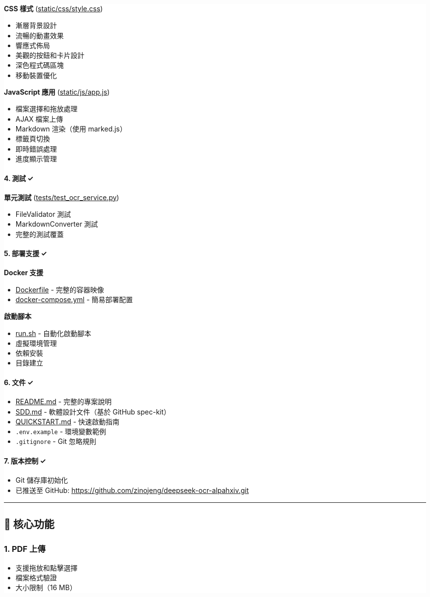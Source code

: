 **CSS 樣式** ([static/css/style.css](static/css/style.css))
- 漸層背景設計
- 流暢的動畫效果
- 響應式佈局
- 美觀的按鈕和卡片設計
- 深色程式碼區塊
- 移動裝置優化

**JavaScript 應用** ([static/js/app.js](static/js/app.js))
- 檔案選擇和拖放處理
- AJAX 檔案上傳
- Markdown 渲染（使用 marked.js）
- 標籤頁切換
- 即時錯誤處理
- 進度顯示管理

#### 4. 測試 ✓

**單元測試** ([tests/test_ocr_service.py](tests/test_ocr_service.py))
- FileValidator 測試
- MarkdownConverter 測試
- 完整的測試覆蓋

#### 5. 部署支援 ✓

**Docker 支援**
- [Dockerfile](Dockerfile) - 完整的容器映像
- [docker-compose.yml](docker-compose.yml) - 簡易部署配置

**啟動腳本**
- [run.sh](run.sh) - 自動化啟動腳本
- 虛擬環境管理
- 依賴安裝
- 目錄建立

#### 6. 文件 ✓

- [README.md](README.md) - 完整的專案說明
- [SDD.md](SDD.md) - 軟體設計文件（基於 GitHub spec-kit）
- [QUICKSTART.md](QUICKSTART.md) - 快速啟動指南
- `.env.example` - 環境變數範例
- `.gitignore` - Git 忽略規則

#### 7. 版本控制 ✓

- Git 儲存庫初始化
- 已推送至 GitHub: https://github.com/zinojeng/deepseek-ocr-alpahxiv.git

---

## 🎯 核心功能

### 1. PDF 上傳
- 支援拖放和點擊選擇
- 檔案格式驗證
- 大小限制（16 MB）
